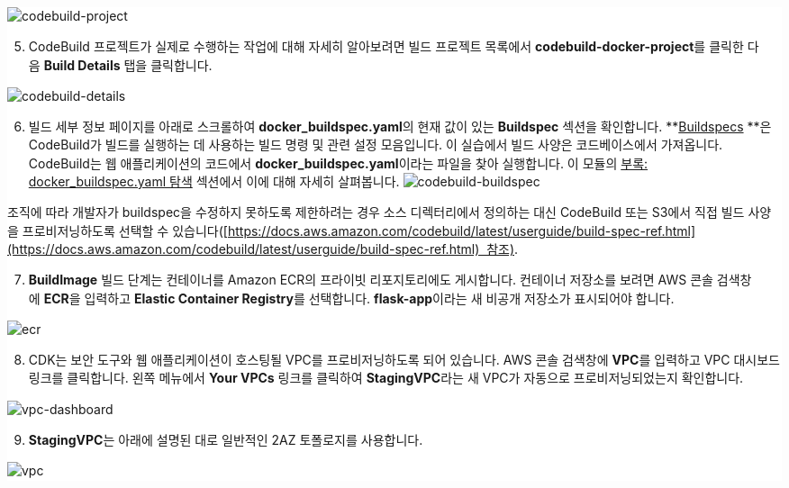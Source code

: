 ![codebuild-project](https://static.us-east-1.prod.workshops.aws/c59761ac-466d-4102-893e-31a4156ac76d/static/images/codebuild-project.png?Key-Pair-Id=K36Q2WVO3JP7QD&Policy=eyJTdGF0ZW1lbnQiOlt7IlJlc291cmNlIjoiaHR0cHM6Ly9zdGF0aWMudXMtZWFzdC0xLnByb2Qud29ya3Nob3BzLmF3cy9jNTk3NjFhYy00NjZkLTQxMDItODkzZS0zMWE0MTU2YWM3NmQvKiIsIkNvbmRpdGlvbiI6eyJEYXRlTGVzc1RoYW4iOnsiQVdTOkVwb2NoVGltZSI6MTY4MjQ4NDM0MH19fV19&Signature=hQd8PudF0O02SgJwp9j3OLuJRGqbiBdASiRToJWFJRLtcqZndWVX6tPliAWSDMtlbWzXvMzppzNATLZTD5j%7EfKbB%7Eqv6M4K8-0wwhbuaxQlsO77kETVf9SIUX-XVeYFnAqoVfF-NmGeR%7EbaDOOQUt6lCHnvie5KhleI2bJP33wc-1qVmR4sWEQN1i1T3oAEfMXDzondL6CNDcD5kpFqGI30djqNreXrMcBJTj4TCb2s1ZgKAJXaZ4vk8AzBQI2KZQQ5IWxHRsU2x9POlLy%7EdU4e2mK2q%7EQLjfh3gew%7E7%7EJu8cdoUdsWl7Qo29pOz4wo6yvYZGgI0UnRFeyTQzsimpQ__)

5.  CodeBuild 프로젝트가 실제로 수행하는 작업에 대해 자세히 알아보려면 빌드 프로젝트 목록에서 **codebuild-docker-project**를 클릭한 다음 **Build Details** 탭을 클릭합니다.

![codebuild-details](https://static.us-east-1.prod.workshops.aws/c59761ac-466d-4102-893e-31a4156ac76d/static/images/codebuild-details.png?Key-Pair-Id=K36Q2WVO3JP7QD&Policy=eyJTdGF0ZW1lbnQiOlt7IlJlc291cmNlIjoiaHR0cHM6Ly9zdGF0aWMudXMtZWFzdC0xLnByb2Qud29ya3Nob3BzLmF3cy9jNTk3NjFhYy00NjZkLTQxMDItODkzZS0zMWE0MTU2YWM3NmQvKiIsIkNvbmRpdGlvbiI6eyJEYXRlTGVzc1RoYW4iOnsiQVdTOkVwb2NoVGltZSI6MTY4MjQ4NDM0MH19fV19&Signature=hQd8PudF0O02SgJwp9j3OLuJRGqbiBdASiRToJWFJRLtcqZndWVX6tPliAWSDMtlbWzXvMzppzNATLZTD5j%7EfKbB%7Eqv6M4K8-0wwhbuaxQlsO77kETVf9SIUX-XVeYFnAqoVfF-NmGeR%7EbaDOOQUt6lCHnvie5KhleI2bJP33wc-1qVmR4sWEQN1i1T3oAEfMXDzondL6CNDcD5kpFqGI30djqNreXrMcBJTj4TCb2s1ZgKAJXaZ4vk8AzBQI2KZQQ5IWxHRsU2x9POlLy%7EdU4e2mK2q%7EQLjfh3gew%7E7%7EJu8cdoUdsWl7Qo29pOz4wo6yvYZGgI0UnRFeyTQzsimpQ__)

6.  빌드 세부 정보 페이지를 아래로 스크롤하여 **docker_buildspec.yaml**의 현재 값이 있는 **Buildspec** 섹션을 확인합니다. **[Buildspecs](https://docs.aws.amazon.com/codebuild/latest/userguide/build-spec-ref.html) **은 CodeBuild가 빌드를 실행하는 데 사용하는 빌드 명령 및 관련 설정 모음입니다. 이 실습에서 빌드 사양은 코드베이스에서 가져옵니다. CodeBuild는 웹 애플리케이션의 코드에서 **docker_buildspec.yaml**이라는 파일을 찾아 실행합니다. 이 모듈의 [부록: docker_buildspec.yaml 탐색](https://catalog.us-east-1.prod.workshops.aws/event/dashboard/ko-KR/workshop/module2/docker_buildspec.html) 섹션에서 이에 대해 자세히 살펴봅니다. ![codebuild-buildspec](https://static.us-east-1.prod.workshops.aws/c59761ac-466d-4102-893e-31a4156ac76d/static/images/codebuild-buildspec.png?Key-Pair-Id=K36Q2WVO3JP7QD&Policy=eyJTdGF0ZW1lbnQiOlt7IlJlc291cmNlIjoiaHR0cHM6Ly9zdGF0aWMudXMtZWFzdC0xLnByb2Qud29ya3Nob3BzLmF3cy9jNTk3NjFhYy00NjZkLTQxMDItODkzZS0zMWE0MTU2YWM3NmQvKiIsIkNvbmRpdGlvbiI6eyJEYXRlTGVzc1RoYW4iOnsiQVdTOkVwb2NoVGltZSI6MTY4MjQ4NDM0MH19fV19&Signature=hQd8PudF0O02SgJwp9j3OLuJRGqbiBdASiRToJWFJRLtcqZndWVX6tPliAWSDMtlbWzXvMzppzNATLZTD5j%7EfKbB%7Eqv6M4K8-0wwhbuaxQlsO77kETVf9SIUX-XVeYFnAqoVfF-NmGeR%7EbaDOOQUt6lCHnvie5KhleI2bJP33wc-1qVmR4sWEQN1i1T3oAEfMXDzondL6CNDcD5kpFqGI30djqNreXrMcBJTj4TCb2s1ZgKAJXaZ4vk8AzBQI2KZQQ5IWxHRsU2x9POlLy%7EdU4e2mK2q%7EQLjfh3gew%7E7%7EJu8cdoUdsWl7Qo29pOz4wo6yvYZGgI0UnRFeyTQzsimpQ__)

조직에 따라 개발자가 buildspec을 수정하지 못하도록 제한하려는 경우 소스 디렉터리에서 정의하는 대신 CodeBuild 또는 S3에서 직접 빌드 사양을 프로비저닝하도록 선택할 수 있습니다([https://docs.aws.amazon.com/codebuild/latest/userguide/build-spec-ref.html](https://docs.aws.amazon.com/codebuild/latest/userguide/build-spec-ref.html)  참조).

7.  **BuildImage** 빌드 단계는 컨테이너를 Amazon ECR의 프라이빗 리포지토리에도 게시합니다. 컨테이너 저장소를 보려면 AWS 콘솔 검색창에 **ECR**을 입력하고 **Elastic Container Registry**를 선택합니다. **flask-app**이라는 새 비공개 저장소가 표시되어야 합니다.

![ecr](https://static.us-east-1.prod.workshops.aws/c59761ac-466d-4102-893e-31a4156ac76d/static/images/ecr.png?Key-Pair-Id=K36Q2WVO3JP7QD&Policy=eyJTdGF0ZW1lbnQiOlt7IlJlc291cmNlIjoiaHR0cHM6Ly9zdGF0aWMudXMtZWFzdC0xLnByb2Qud29ya3Nob3BzLmF3cy9jNTk3NjFhYy00NjZkLTQxMDItODkzZS0zMWE0MTU2YWM3NmQvKiIsIkNvbmRpdGlvbiI6eyJEYXRlTGVzc1RoYW4iOnsiQVdTOkVwb2NoVGltZSI6MTY4MjQ4NDM0MH19fV19&Signature=hQd8PudF0O02SgJwp9j3OLuJRGqbiBdASiRToJWFJRLtcqZndWVX6tPliAWSDMtlbWzXvMzppzNATLZTD5j%7EfKbB%7Eqv6M4K8-0wwhbuaxQlsO77kETVf9SIUX-XVeYFnAqoVfF-NmGeR%7EbaDOOQUt6lCHnvie5KhleI2bJP33wc-1qVmR4sWEQN1i1T3oAEfMXDzondL6CNDcD5kpFqGI30djqNreXrMcBJTj4TCb2s1ZgKAJXaZ4vk8AzBQI2KZQQ5IWxHRsU2x9POlLy%7EdU4e2mK2q%7EQLjfh3gew%7E7%7EJu8cdoUdsWl7Qo29pOz4wo6yvYZGgI0UnRFeyTQzsimpQ__)

8.  CDK는 보안 도구와 웹 애플리케이션이 호스팅될 VPC를 프로비저닝하도록 되어 있습니다. AWS 콘솔 검색창에 **VPC**를 입력하고 VPC 대시보드 링크를 클릭합니다. 왼쪽 메뉴에서 **Your VPCs** 링크를 클릭하여 **StagingVPC**라는 새 VPC가 자동으로 프로비저닝되었는지 확인합니다.

![vpc-dashboard](https://static.us-east-1.prod.workshops.aws/c59761ac-466d-4102-893e-31a4156ac76d/static/images/vpc-dashboard.png?Key-Pair-Id=K36Q2WVO3JP7QD&Policy=eyJTdGF0ZW1lbnQiOlt7IlJlc291cmNlIjoiaHR0cHM6Ly9zdGF0aWMudXMtZWFzdC0xLnByb2Qud29ya3Nob3BzLmF3cy9jNTk3NjFhYy00NjZkLTQxMDItODkzZS0zMWE0MTU2YWM3NmQvKiIsIkNvbmRpdGlvbiI6eyJEYXRlTGVzc1RoYW4iOnsiQVdTOkVwb2NoVGltZSI6MTY4MjQ4NDM0MH19fV19&Signature=hQd8PudF0O02SgJwp9j3OLuJRGqbiBdASiRToJWFJRLtcqZndWVX6tPliAWSDMtlbWzXvMzppzNATLZTD5j%7EfKbB%7Eqv6M4K8-0wwhbuaxQlsO77kETVf9SIUX-XVeYFnAqoVfF-NmGeR%7EbaDOOQUt6lCHnvie5KhleI2bJP33wc-1qVmR4sWEQN1i1T3oAEfMXDzondL6CNDcD5kpFqGI30djqNreXrMcBJTj4TCb2s1ZgKAJXaZ4vk8AzBQI2KZQQ5IWxHRsU2x9POlLy%7EdU4e2mK2q%7EQLjfh3gew%7E7%7EJu8cdoUdsWl7Qo29pOz4wo6yvYZGgI0UnRFeyTQzsimpQ__)

9.  **StagingVPC**는 아래에 설명된 대로 일반적인 2AZ 토폴로지를 사용합니다.

![vpc](https://static.us-east-1.prod.workshops.aws/c59761ac-466d-4102-893e-31a4156ac76d/static/images/vpc.png?Key-Pair-Id=K36Q2WVO3JP7QD&Policy=eyJTdGF0ZW1lbnQiOlt7IlJlc291cmNlIjoiaHR0cHM6Ly9zdGF0aWMudXMtZWFzdC0xLnByb2Qud29ya3Nob3BzLmF3cy9jNTk3NjFhYy00NjZkLTQxMDItODkzZS0zMWE0MTU2YWM3NmQvKiIsIkNvbmRpdGlvbiI6eyJEYXRlTGVzc1RoYW4iOnsiQVdTOkVwb2NoVGltZSI6MTY4MjQ4NDM0MH19fV19&Signature=hQd8PudF0O02SgJwp9j3OLuJRGqbiBdASiRToJWFJRLtcqZndWVX6tPliAWSDMtlbWzXvMzppzNATLZTD5j%7EfKbB%7Eqv6M4K8-0wwhbuaxQlsO77kETVf9SIUX-XVeYFnAqoVfF-NmGeR%7EbaDOOQUt6lCHnvie5KhleI2bJP33wc-1qVmR4sWEQN1i1T3oAEfMXDzondL6CNDcD5kpFqGI30djqNreXrMcBJTj4TCb2s1ZgKAJXaZ4vk8AzBQI2KZQQ5IWxHRsU2x9POlLy%7EdU4e2mK2q%7EQLjfh3gew%7E7%7EJu8cdoUdsWl7Qo29pOz4wo6yvYZGgI0UnRFeyTQzsimpQ__)
